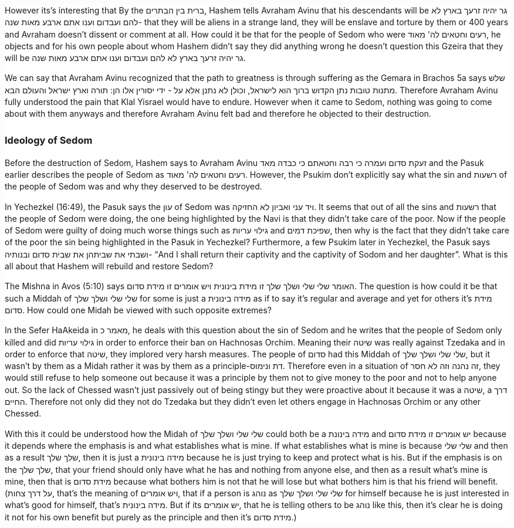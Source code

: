 However its’s interesting that By the ברית בין הבתרים, Hashem tells Avraham Avinu that his descendants will be גר יהיה זרעך בארץ לא להם ועבדום וענו אתם ארבע מאות שנה- that they will be aliens in a strange land, they will be enslave and torture by them or 400 years and Avraham doesn’t dissent or comment at all. How could it be that for the people of Sedom who were רעים וחטאים לה' מאוד, he objects and for his own people about whom Hashem didn’t say they did anything wrong he doesn’t question this Gzeira that they will be גר יהיה זרעך בארץ לא להם ועבדום וענו אתם ארבע מאות שנה.

We can say that Avraham Avinu recognized that the path to greatness is through suffering as the Gemara in Brachos 5a says שלש מתנות טובות נתן הקדוש ברוך הוא לישראל, וכולן לא נתנן אלא על - ידי יסורין אלו הן: תורה וארץ ישראל והעולם הבא. Therefore Avraham Avinu fully understood the pain that Klal Yisrael would have to endure. However when it came to Sedom, nothing was going to come about with them anyways and therefore Avraham Avinu felt bad and therefore he objected to their destruction.
 ### Ideology of Sedom
Before the destruction of Sedom, Hashem says to Avraham Avinu זעקת סדום ועמרה כי רבה וחטאתם כי כבדה מאד and the Pasuk earlier describes the people of Sedom as רעים וחטאים לה' מאוד. However, the Psukim don’t explicitly say what the sin and רשעות of the people of Sedom was and why they deserved to be destroyed.

In Yechezkel (16:49), the Pasuk says the עון of Sedom was ויד עני ואביון לא החזיקה. It seems that out of all the sins and רשעות that the people of Sedom were doing, the one being highlighted by the Navi is that they didn’t take care of the poor. Now if the people of Sedom were guilty of doing much worse things such as גילוי עריות and שפיכת דמים, then why is the fact that they didn’t take care of the poor the sin being highlighted in the Pasuk in Yechezkel? Furthermore, a few Psukim later in Yechezkel, the Pasuk says ושבתי את שביתהן את שבית סדום ובנותיה- “And I shall return their captivity and the captivity of Sodom and her daughter”. What is this all about that Hashem will rebuild and restore Sedom?

The Mishna in Avos (5:10) says האומר שלי שלי ושלך שלך זו מידת בינונית ויש אומרים זו מידת סדום. The question is how could it be that such a Middah of שלי שלי ושלך שלך for some is just a מידה בינונית as if to say it’s regular and average and yet for others it’s מידת סדום. How could one Midah be viewed with such opposite extremes?

In the Sefer HaAkeida in מאמר כ, he deals with this question about the sin of Sedom and he writes that the people of Sedom only killed and did גילוי עריות in order to enforce their ban on Hachnosas Orchim. Meaning their שיטה was really against Tzedaka and in order to enforce that שיטה, they implored very harsh measures. The people of סדום had this Middah of שלי שלי ושלך שלך, but it wasn’t by them as a Midah rather it was by them as a principle-דת ונימוס. Therefore even in a situation of זה נהנה וזה לא חסר, they would still refuse to help someone out because it was a principle by them not to give money to the poor and not to help anyone out. So the lack of Chessed wasn’t just passively out of being stingy but they were proactive about it because it was a שיטה, a דרך החיים.  Therefore not only did they not do Tzedaka but they didn’t even let others engage in Hachnosas Orchim or any other Chessed.

With this it could be understood how the Midah of שלי שלי ושלך שלך could both be a מידה בינונת and יש אומרים זו מידת סדום because it depends where the emphasis is and what establishes what is mine. If what establishes what is mine is because שלי שלי and then as a result שלך שלך, then it is just a מידה בינונית because he is just trying to keep and protect what is his. But if the emphasis is on the שלך שלך, that your friend should only have what he has and nothing from anyone else, and then as a result what’s mine is mine, then that is מידת סדום because what bothers him is not that he will lose but what bothers him is that his friend will benefit. (על דרך צחות, that’s the meaning of ויש אומרים, that if a person is נוהג as שלי שלי ושלך שלך for himself because he is just interested in what’s good for himself, that’s מידה בינונית. But if its יש אומרים, that he is telling others to be נוהג like this, then it’s clear he is doing it not for his own benefit but purely as the principle and then it’s מידת סדום.)
